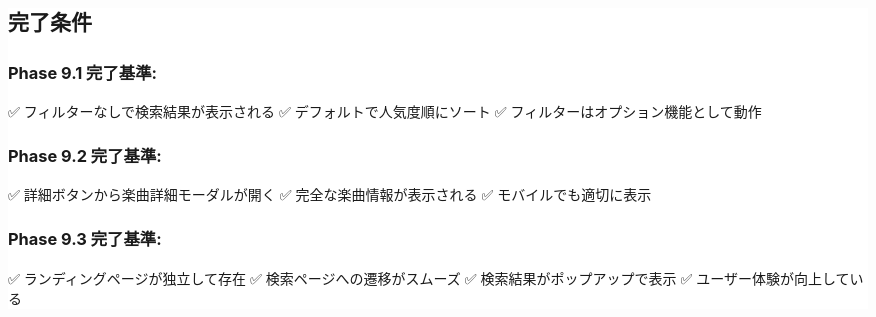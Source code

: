 
## 完了条件

### Phase 9.1 完了基準:
✅ フィルターなしで検索結果が表示される
✅ デフォルトで人気度順にソート
✅ フィルターはオプション機能として動作

### Phase 9.2 完了基準:
✅ 詳細ボタンから楽曲詳細モーダルが開く
✅ 完全な楽曲情報が表示される
✅ モバイルでも適切に表示

### Phase 9.3 完了基準:
✅ ランディングページが独立して存在
✅ 検索ページへの遷移がスムーズ
✅ 検索結果がポップアップで表示
✅ ユーザー体験が向上している
